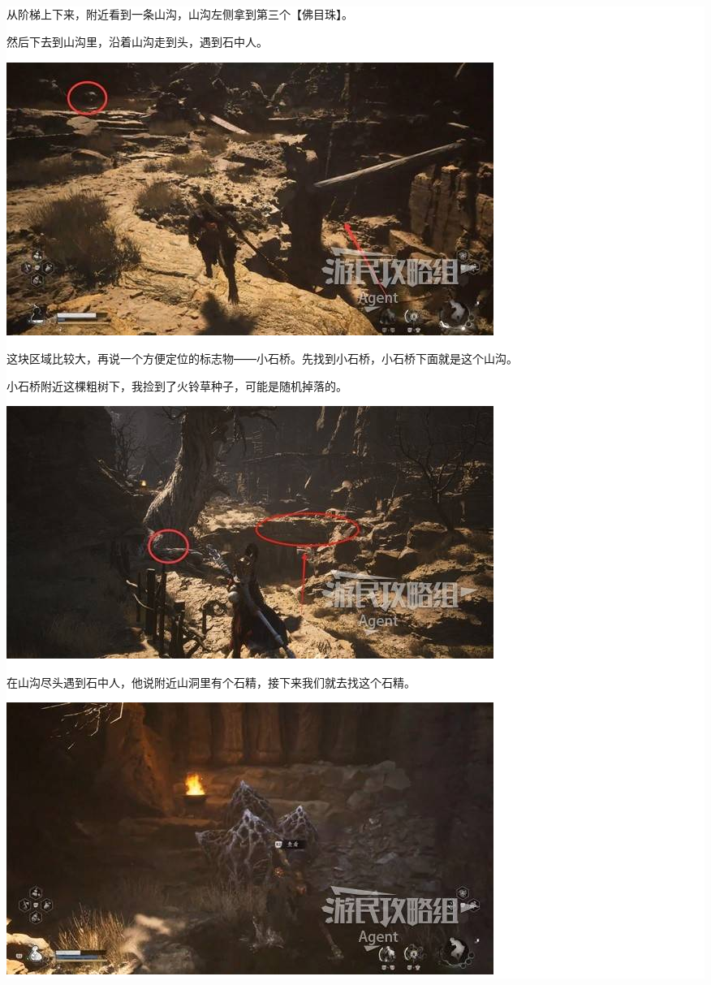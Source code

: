 从阶梯上下来，附近看到一条山沟，山沟左侧拿到第三个【佛目珠】。

然后下去到山沟里，沿着山沟走到头，遇到石中人。

![游民星空](images/39b26f08892bdfa62d331beae8828034.jpg)

这块区域比较大，再说一个方便定位的标志物——小石桥。先找到小石桥，小石桥下面就是这个山沟。

小石桥附近这棵粗树下，我捡到了火铃草种子，可能是随机掉落的。

![游民星空](images/6a7240ba40274585c22a14e792cb4dbc.jpg)

在山沟尽头遇到石中人，他说附近山洞里有个石精，接下来我们就去找这个石精。

![游民星空](images/a1fd08f2cc0f01d51546816707c60461.jpg)
